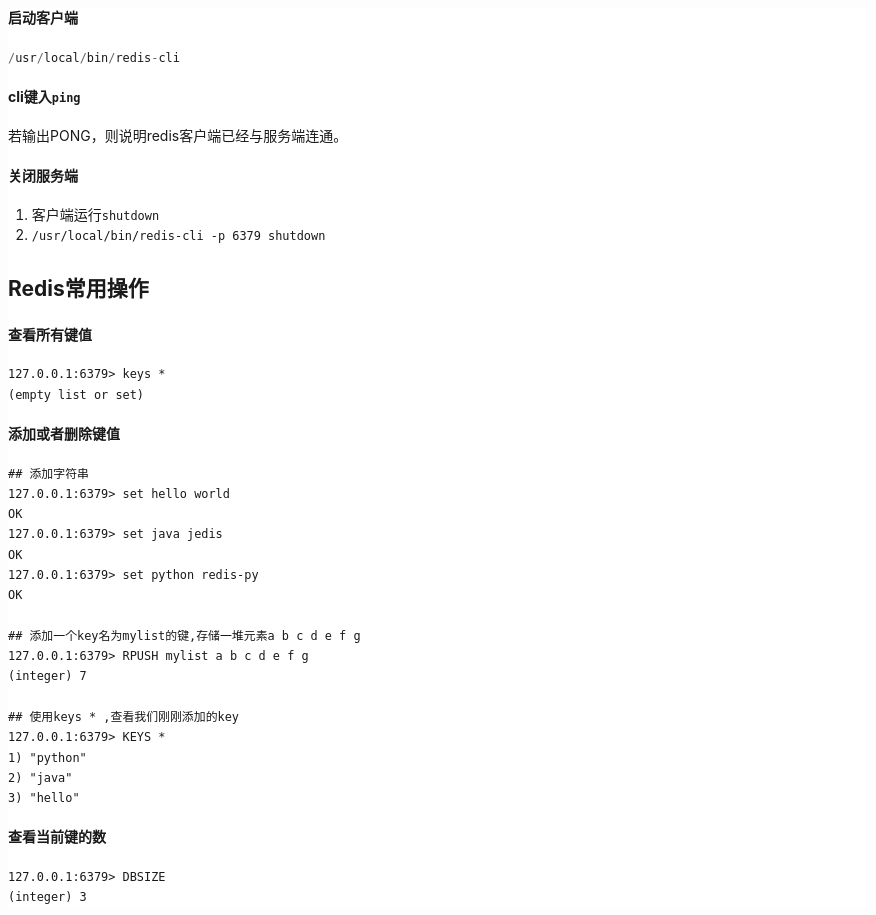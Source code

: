 #### 启动客户端

```java
/usr/local/bin/redis-cli
```

#### cli键入`ping`

若输出PONG，则说明redis客户端已经与服务端连通。

#### 关闭服务端

1. 客户端运行`shutdown`
2. `/usr/local/bin/redis-cli -p 6379 shutdown`

## Redis常用操作

#### 查看所有键值

```
127.0.0.1:6379> keys *
(empty list or set)

```

#### 添加或者删除键值

```
## 添加字符串
127.0.0.1:6379> set hello world
OK
127.0.0.1:6379> set java jedis
OK
127.0.0.1:6379> set python redis-py
OK

## 添加一个key名为mylist的键,存储一堆元素a b c d e f g
127.0.0.1:6379> RPUSH mylist a b c d e f g
(integer) 7

## 使用keys * ,查看我们刚刚添加的key
127.0.0.1:6379> KEYS *
1) "python"
2) "java"
3) "hello"
```

#### 查看当前键的数

```
127.0.0.1:6379> DBSIZE
(integer) 3

```
